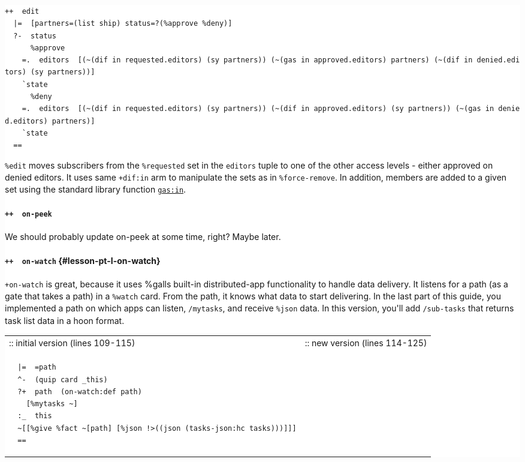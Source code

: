 ```hoon
++  edit
  |=  [partners=(list ship) status=?(%approve %deny)]
  ?-  status
      %approve
    =.  editors  [(~(dif in requested.editors) (sy partners)) (~(gas in approved.editors) partners) (~(dif in denied.editors) (sy partners))]
    `state
      %deny
    =.  editors  [(~(dif in requested.editors) (sy partners)) (~(dif in approved.editors) (sy partners)) (~(gas in denied.editors) partners)]
    `state
  ==
```

`%edit` moves subscribers from the `%requested` set in the `editors` tuple to one of the other access levels - either approved on denied editors. It uses same `+dif:in` arm to manipulate the sets as in `%force-remove`. In addition, members are added to a given set using the standard library function [`gas:in`](https://urbit.org/docs/hoon/reference/stdlib/2h/#gas-in).

#### `++  on-peek`
We should probably update on-peek at some time, right? Maybe later.

#### `++  on-watch` {#lesson-pt-I-on-watch}
`+on-watch` is great, because it uses %galls built-in distributed-app functionality to handle data delivery. It listens for a path (as a gate that takes a path) in a `%watch` card. From the path, it knows what data to start delivering. In the last part of this guide, you implemented a path on which apps can listen, `/mytasks`, and receive `%json` data. In this version, you'll add `/sub-tasks` that returns task list data in a hoon format.

<table>
<tr>
<td>
:: initial version (lines 109-115)
</td>
<td>
:: new version (lines 114-125)
</td>
</tr>
<tr>
<td>

```hoon
  |=  =path
  ^-  (quip card _this)
  ?+  path  (on-watch:def path)
    [%mytasks ~]
  :_  this
  ~[[%give %fact ~[path] [%json !>((json (tasks-json:hc tasks)))]]]
  ==
```
</td>

<td>
